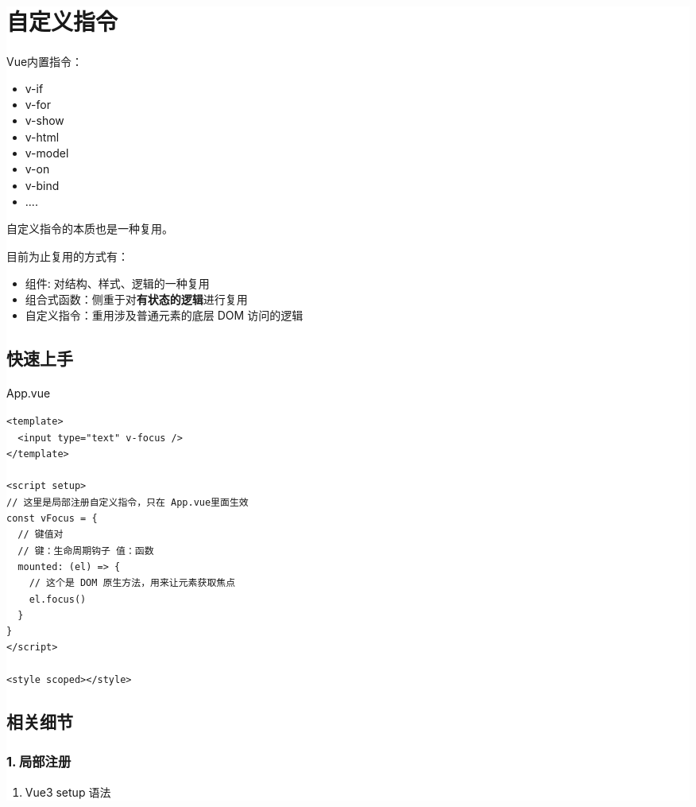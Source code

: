 # 自定义指令

Vue内置指令：

- v-if
- v-for
- v-show
- v-html
- v-model
- v-on
- v-bind
- ....

自定义指令的本质也是一种复用。

目前为止复用的方式有：

- 组件: 对结构、样式、逻辑的一种复用
- 组合式函数：侧重于对**有状态的逻辑**进行复用
- 自定义指令：重用涉及普通元素的底层 DOM 访问的逻辑

## **快速上手**

App.vue

```vue
<template>
  <input type="text" v-focus />
</template>

<script setup>
// 这里是局部注册自定义指令，只在 App.vue里面生效
const vFocus = {
  // 键值对
  // 键：生命周期钩子 值：函数
  mounted: (el) => {
    // 这个是 DOM 原生方法，用来让元素获取焦点
    el.focus()
  }
}
</script>

<style scoped></style>
```



## **相关细节**

### 1. 局部注册

1. Vue3 setup 语法
